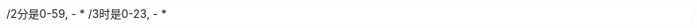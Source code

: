 /</td></tr><tr data-darkmode-color-16079183041999="rgb(163, 163, 163)" data-darkmode-original-color-16079183041999="rgb(0,0,0)" data-darkmode-bgcolor-16079183041999="rgb(32, 32, 32)" data-darkmode-original-bgcolor-16079183041999="rgb(248, 248, 248)" data-style="border-width: 1px 0px 0px; border-right-style: initial; border-bottom-style: initial; border-left-style: initial; border-right-color: initial; border-bottom-color: initial; border-left-color: initial; border-top-style: solid; border-top-color: rgb(204, 204, 204); background-color: rgb(248, 248, 248);"><td data-darkmode-color-16079183041999="rgb(163, 163, 163)" data-darkmode-original-color-16079183041999="rgb(0,0,0)" data-darkmode-bgcolor-16079183041999="rgb(32, 32, 32)" data-darkmode-original-bgcolor-16079183041999="rgb(248, 248, 248)" data-style="border-color: rgb(204, 204, 204); min-width: 85px;">2</td><td data-darkmode-color-16079183041999="rgb(163, 163, 163)" data-darkmode-original-color-16079183041999="rgb(0,0,0)" data-darkmode-bgcolor-16079183041999="rgb(32, 32, 32)" data-darkmode-original-bgcolor-16079183041999="rgb(248, 248, 248)" data-style="border-color: rgb(204, 204, 204); min-width: 85px;">分</td><td data-darkmode-color-16079183041999="rgb(163, 163, 163)" data-darkmode-original-color-16079183041999="rgb(0,0,0)" data-darkmode-bgcolor-16079183041999="rgb(32, 32, 32)" data-darkmode-original-bgcolor-16079183041999="rgb(248, 248, 248)" data-style="border-color: rgb(204, 204, 204); min-width: 85px;">是</td><td data-darkmode-color-16079183041999="rgb(163, 163, 163)" data-darkmode-original-color-16079183041999="rgb(0,0,0)" data-darkmode-bgcolor-16079183041999="rgb(32, 32, 32)" data-darkmode-original-bgcolor-16079183041999="rgb(248, 248, 248)" data-style="border-color: rgb(204, 204, 204); min-width: 85px;">0-59</td><td data-darkmode-color-16079183041999="rgb(163, 163, 163)" data-darkmode-original-color-16079183041999="rgb(0,0,0)" data-darkmode-bgcolor-16079183041999="rgb(32, 32, 32)" data-darkmode-original-bgcolor-16079183041999="rgb(248, 248, 248)" data-style="border-color: rgb(204, 204, 204); min-width: 85px;">, - * /</td></tr><tr data-darkmode-color-16079183041999="rgb(163, 163, 163)" data-darkmode-original-color-16079183041999="rgb(0,0,0)" data-darkmode-bgcolor-16079183041999="rgb(25, 25, 25)" data-darkmode-original-bgcolor-16079183041999="rgb(255,255,255)" data-style="border-width: 1px 0px 0px; border-right-style: initial; border-bottom-style: initial; border-left-style: initial; border-right-color: initial; border-bottom-color: initial; border-left-color: initial; border-top-style: solid; border-top-color: rgb(204, 204, 204); background-color: white;"><td data-darkmode-color-16079183041999="rgb(163, 163, 163)" data-darkmode-original-color-16079183041999="rgb(0,0,0)" data-darkmode-bgcolor-16079183041999="rgb(25, 25, 25)" data-darkmode-original-bgcolor-16079183041999="rgb(255,255,255)" data-style="border-color: rgb(204, 204, 204); min-width: 85px;">3</td><td data-darkmode-color-16079183041999="rgb(163, 163, 163)" data-darkmode-original-color-16079183041999="rgb(0,0,0)" data-darkmode-bgcolor-16079183041999="rgb(25, 25, 25)" data-darkmode-original-bgcolor-16079183041999="rgb(255,255,255)" data-style="border-color: rgb(204, 204, 204); min-width: 85px;">时</td><td data-darkmode-color-16079183041999="rgb(163, 163, 163)" data-darkmode-original-color-16079183041999="rgb(0,0,0)" data-darkmode-bgcolor-16079183041999="rgb(25, 25, 25)" data-darkmode-original-bgcolor-16079183041999="rgb(255,255,255)" data-style="border-color: rgb(204, 204, 204); min-width: 85px;">是</td><td data-darkmode-color-16079183041999="rgb(163, 163, 163)" data-darkmode-original-color-16079183041999="rgb(0,0,0)" data-darkmode-bgcolor-16079183041999="rgb(25, 25, 25)" data-darkmode-original-bgcolor-16079183041999="rgb(255,255,255)" data-style="border-color: rgb(204, 204, 204); min-width: 85px;">0-23</td><td data-darkmode-color-16079183041999="rgb(163, 163, 163)" data-darkmode-original-color-16079183041999="rgb(0,0,0)" data-darkmode-bgcolor-16079183041999="rgb(25, 25, 25)" data-darkmode-original-bgcolor-16079183041999="rgb(255,255,255)" data-style="border-color: rgb(204, 204, 204); min-width: 85px;">, - *